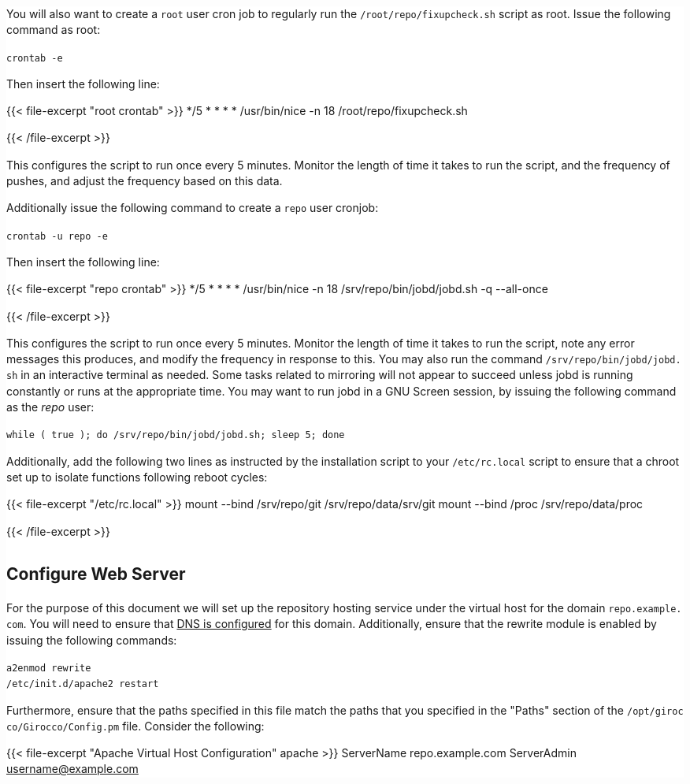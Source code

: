 You will also want to create a `root` user cron job to regularly run the `/root/repo/fixupcheck.sh` script as root. Issue the following command as root:

    crontab -e

Then insert the following line:

{{< file-excerpt "root crontab" >}}
*/5 * * * * /usr/bin/nice -n 18 /root/repo/fixupcheck.sh

{{< /file-excerpt >}}

This configures the script to run once every 5 minutes. Monitor the length of time it takes to run the script, and the frequency of pushes, and adjust the frequency based on this data.

Additionally issue the following command to create a `repo` user cronjob:

    crontab -u repo -e

Then insert the following line:

{{< file-excerpt "repo crontab" >}}
*/5 * * * * /usr/bin/nice -n 18 /srv/repo/bin/jobd/jobd.sh -q --all-once

{{< /file-excerpt >}}

This configures the script to run once every 5 minutes. Monitor the length of time it takes to run the script, note any error messages this produces, and modify the frequency in response to this. You may also run the command `/srv/repo/bin/jobd/jobd.sh` in an interactive terminal as needed. Some tasks related to mirroring will not appear to succeed unless jobd is running constantly or runs at the appropriate time. You may want to run jobd in a GNU Screen session, by issuing the following command as the *repo* user:

    while ( true ); do /srv/repo/bin/jobd/jobd.sh; sleep 5; done

Additionally, add the following two lines as instructed by the installation script to your `/etc/rc.local` script to ensure that a chroot set up to isolate functions following reboot cycles:

{{< file-excerpt "/etc/rc.local" >}}
mount --bind /srv/repo/git /srv/repo/data/srv/git mount --bind /proc /srv/repo/data/proc

{{< /file-excerpt >}}


Configure Web Server
--------------------

For the purpose of this document we will set up the repository hosting service under the virtual host for the domain `repo.example.com`. You will need to ensure that [DNS is configured](/docs/tools-reference/linux-system-administration-basics#set-up-subdomains) for this domain. Additionally, ensure that the rewrite module is enabled by issuing the following commands:

    a2enmod rewrite
    /etc/init.d/apache2 restart

Furthermore, ensure that the paths specified in this file match the paths that you specified in the "Paths" section of the `/opt/girocco/Girocco/Config.pm` file. Consider the following:

{{< file-excerpt "Apache Virtual Host Configuration" apache >}}
<VirtualHost repo.example.com:80>
        ServerName repo.example.com
        ServerAdmin username@example.com
